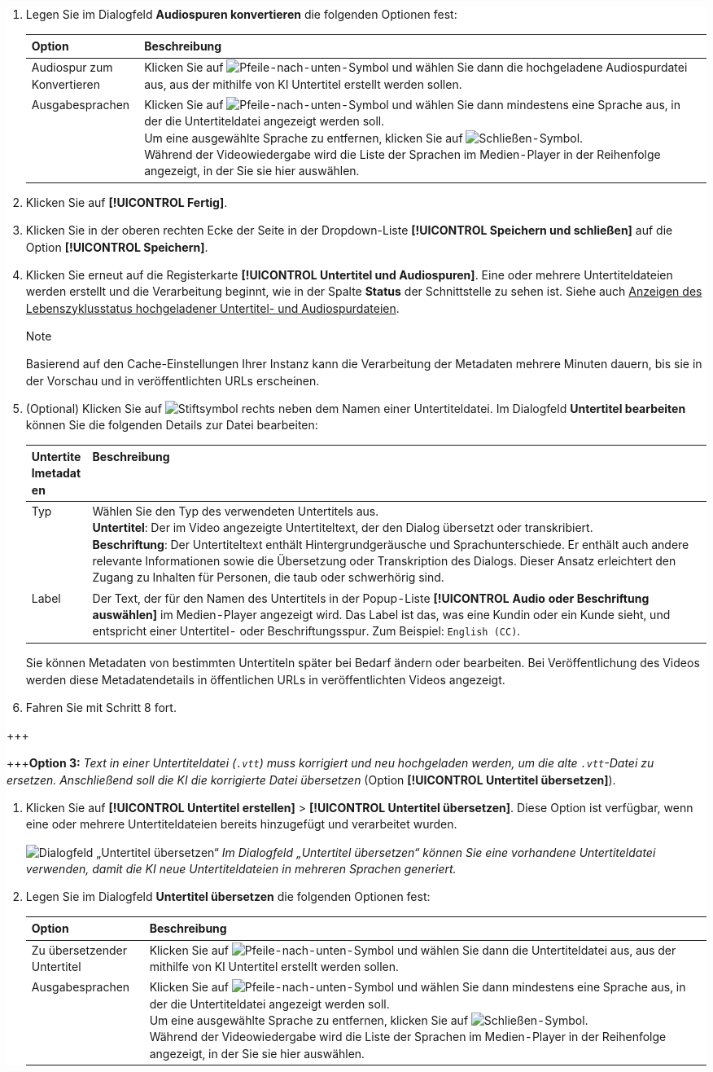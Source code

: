    1. Legen Sie im Dialogfeld **Audiospuren konvertieren** die folgenden Optionen fest:

      | Option | Beschreibung |
      |--- |--- |
      | Audiospur zum Konvertieren | Klicken Sie auf ![Pfeile-nach-unten-Symbol](https://spectrum.adobe.com/static/icons/workflow_18/Smock_ChevronDown_18_N.svg) und wählen Sie dann die hochgeladene Audiospurdatei aus, aus der mithilfe von KI Untertitel erstellt werden sollen. |
      | Ausgabesprachen | Klicken Sie auf ![Pfeile-nach-unten-Symbol](https://spectrum.adobe.com/static/icons/workflow_18/Smock_ChevronDown_18_N.svg) und wählen Sie dann mindestens eine Sprache aus, in der die Untertiteldatei angezeigt werden soll.<br>Um eine ausgewählte Sprache zu entfernen, klicken Sie auf ![Schließen-Symbol](https://spectrum.adobe.com/static/icons/workflow_18/Smock_Close_18_N.svg).<br>Während der Videowiedergabe wird die Liste der Sprachen im Medien-Player in der Reihenfolge angezeigt, in der Sie sie hier auswählen. |

   1. Klicken Sie auf **[!UICONTROL Fertig]**.
   1. Klicken Sie in der oberen rechten Ecke der Seite in der Dropdown-Liste **[!UICONTROL Speichern und schließen]** auf die Option **[!UICONTROL Speichern]**.
   1. Klicken Sie erneut auf die Registerkarte **[!UICONTROL Untertitel und Audiospuren]**. Eine oder mehrere Untertiteldateien werden erstellt und die Verarbeitung beginnt, wie in der Spalte **Status** der Schnittstelle zu sehen ist. Siehe auch [Anzeigen des Lebenszyklusstatus hochgeladener Untertitel- und Audiospurdateien](#lifecycle-status-video).

      >[!NOTE]
      >
      >Basierend auf den Cache-Einstellungen Ihrer Instanz kann die Verarbeitung der Metadaten mehrere Minuten dauern, bis sie in der Vorschau und in veröffentlichten URLs erscheinen.

   1. (Optional) Klicken Sie auf ![Stiftsymbol](https://spectrum.adobe.com/static/icons/workflow_18/Smock_Draw_18_N.svg) rechts neben dem Namen einer Untertiteldatei. Im Dialogfeld **Untertitel bearbeiten** können Sie die folgenden Details zur Datei bearbeiten:

      | Untertitelmetadaten | Beschreibung |
      | --- | --- |
      | Typ | Wählen Sie den Typ des verwendeten Untertitels aus.<br>**Untertitel**: Der im Video angezeigte Untertiteltext, der den Dialog übersetzt oder transkribiert.<br>**Beschriftung**: Der Untertiteltext enthält Hintergrundgeräusche und Sprachunterschiede. Er enthält auch andere relevante Informationen sowie die Übersetzung oder Transkription des Dialogs. Dieser Ansatz erleichtert den Zugang zu Inhalten für Personen, die taub oder schwerhörig sind. |
      | Label | Der Text, der für den Namen des Untertitels in der Popup-Liste **[!UICONTROL Audio oder Beschriftung auswählen]** im Medien-Player angezeigt wird. Das Label ist das, was eine Kundin oder ein Kunde sieht, und entspricht einer Untertitel- oder Beschriftungsspur. Zum Beispiel: `English (CC)`. |

      Sie können Metadaten von bestimmten Untertiteln später bei Bedarf ändern oder bearbeiten. Bei Veröffentlichung des Videos werden diese Metadatendetails in öffentlichen URLs in veröffentlichten Videos angezeigt.
   1. Fahren Sie mit Schritt 8 fort.

+++

+++**Option 3:** *Text in einer Untertiteldatei (`.vtt`) muss korrigiert und neu hochgeladen werden, um die alte `.vtt`-Datei zu ersetzen. Anschließend soll die KI die korrigierte Datei übersetzen* (Option **[!UICONTROL Untertitel übersetzen]**).

   1. Klicken Sie auf **[!UICONTROL Untertitel erstellen]** > **[!UICONTROL Untertitel übersetzen]**. Diese Option ist verfügbar, wenn eine oder mehrere Untertiteldateien bereits hinzugefügt und verarbeitet wurden.

      ![Dialogfeld „Untertitel übersetzen“](/help/assets/dynamic-media/assets/msma-translate-captions.png)
      *Im Dialogfeld „Untertitel übersetzen“ können Sie eine vorhandene Untertiteldatei verwenden, damit die KI neue Untertiteldateien in mehreren Sprachen generiert.*

   1. Legen Sie im Dialogfeld **Untertitel übersetzen** die folgenden Optionen fest:

      | Option | Beschreibung |
      |--- |--- |
      | Zu übersetzender Untertitel | Klicken Sie auf ![Pfeile-nach-unten-Symbol](https://spectrum.adobe.com/static/icons/workflow_18/Smock_ChevronDown_18_N.svg) und wählen Sie dann die Untertiteldatei aus, aus der mithilfe von KI Untertitel erstellt werden sollen. |
      | Ausgabesprachen | Klicken Sie auf ![Pfeile-nach-unten-Symbol](https://spectrum.adobe.com/static/icons/workflow_18/Smock_ChevronDown_18_N.svg) und wählen Sie dann mindestens eine Sprache aus, in der die Untertiteldatei angezeigt werden soll.<br>Um eine ausgewählte Sprache zu entfernen, klicken Sie auf ![Schließen-Symbol](https://spectrum.adobe.com/static/icons/workflow_18/Smock_Close_18_N.svg).<br>Während der Videowiedergabe wird die Liste der Sprachen im Medien-Player in der Reihenfolge angezeigt, in der Sie sie hier auswählen. |
